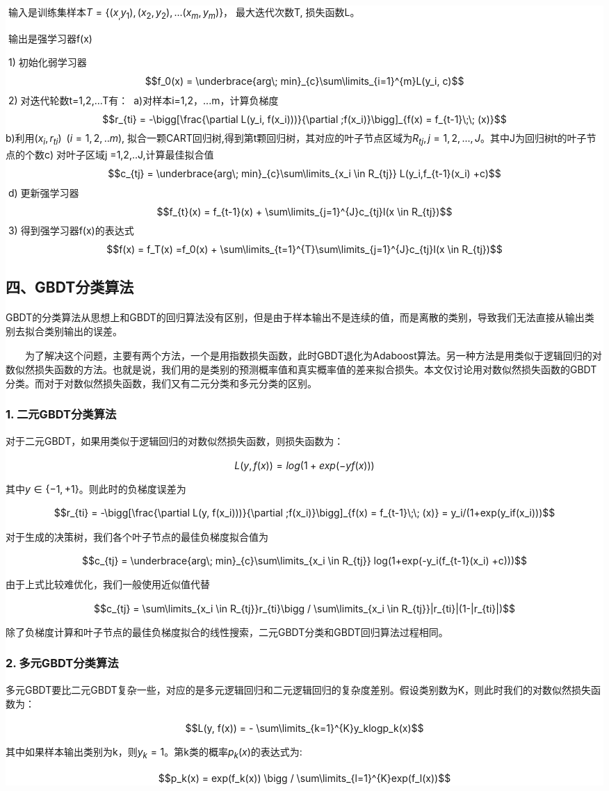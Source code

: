 ​	输入是训练集样本$T=\{(x_,y_1),(x_2,y_2), ...(x_m,y_m)\}$， 最大迭代次数T, 损失函数L。

​	输出是强学习器f(x)

​	1) 初始化弱学习器  $$f_0(x) = \underbrace{arg\; min}_{c}\sum\limits_{i=1}^{m}L(y_i, c)$$
​	2) 对迭代轮数t=1,2,...T有：
​		a)对样本i=1,2，...m，计算负梯度
$$r_{ti} = -\bigg[\frac{\partial L(y_i, f(x_i)))}{\partial ;f(x_i)}\bigg]_{f(x) = f_{t-1}\;\; (x)}$$
​		b)利用$(x_i,r_{ti})\;\; (i=1,2,..m)$, 拟合一颗CART回归树,得到第t颗回归树，其对应的叶子节点区域为$R_{tj}, j =1,2,..., J$。其中J为回归树t的叶子节点的个数
​		c) 对叶子区域j =1,2,..J,计算最佳拟合值
$$c_{tj} = \underbrace{arg\; min}_{c}\sum\limits_{x_i \in R_{tj}} L(y_i,f_{t-1}(x_i) +c)$$
​		d) 更新强学习器
$$f_{t}(x) = f_{t-1}(x) + \sum\limits_{j=1}^{J}c_{tj}I(x \in R_{tj})$$
​	3) 得到强学习器f(x)的表达式
$$f(x) = f_T(x) =f_0(x) + \sum\limits_{t=1}^{T}\sum\limits_{j=1}^{J}c_{tj}I(x \in R_{tj})​$$

## 四、GBDT分类算法

​	GBDT的分类算法从思想上和GBDT的回归算法没有区别，但是由于样本输出不是连续的值，而是离散的类别，导致我们无法直接从输出类别去拟合类别输出的误差。

　　为了解决这个问题，主要有两个方法，一个是用指数损失函数，此时GBDT退化为Adaboost算法。另一种方法是用类似于逻辑回归的对数似然损失函数的方法。也就是说，我们用的是类别的预测概率值和真实概率值的差来拟合损失。本文仅讨论用对数似然损失函数的GBDT分类。而对于对数似然损失函数，我们又有二元分类和多元分类的区别。

### 1. 二元GBDT分类算法

对于二元GBDT，如果用类似于逻辑回归的对数似然损失函数，则损失函数为：

$$L(y, f(x)) = log(1+ exp(-yf(x)))$$

其中$y \in\{-1, +1\}$。则此时的负梯度误差为

$$r_{ti} = -\bigg[\frac{\partial L(y, f(x_i)))}{\partial ;f(x_i)}\bigg]_{f(x) = f_{t-1}\;\; (x)} = y_i/(1+exp(y_if(x_i)))$$

对于生成的决策树，我们各个叶子节点的最佳负梯度拟合值为

$$c_{tj} = \underbrace{arg\; min}_{c}\sum\limits_{x_i \in R_{tj}} log(1+exp(-y_i(f_{t-1}(x_i) +c)))$$

由于上式比较难优化，我们一般使用近似值代替

$$c_{tj} = \sum\limits_{x_i \in R_{tj}}r_{ti}\bigg / \sum\limits_{x_i \in R_{tj}}|r_{ti}|(1-|r_{ti}|)$$

除了负梯度计算和叶子节点的最佳负梯度拟合的线性搜索，二元GBDT分类和GBDT回归算法过程相同。

### 2. 多元GBDT分类算法

多元GBDT要比二元GBDT复杂一些，对应的是多元逻辑回归和二元逻辑回归的复杂度差别。假设类别数为K，则此时我们的对数似然损失函数为：

$$L(y, f(x)) = - \sum\limits_{k=1}^{K}y_klogp_k(x)$$

其中如果样本输出类别为k，则$y_k=1$。第k类的概率$p_k(x)$的表达式为:

$$p_k(x) = exp(f_k(x)) \bigg / \sum\limits_{l=1}^{K}exp(f_l(x))$$
